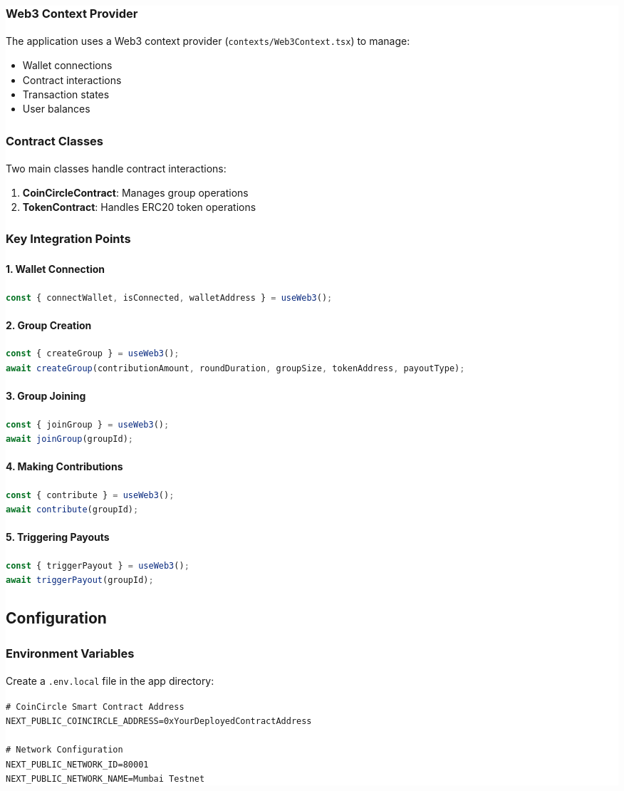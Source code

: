 ### Web3 Context Provider

The application uses a Web3 context provider (`contexts/Web3Context.tsx`) to manage:

- Wallet connections
- Contract interactions
- Transaction states
- User balances

### Contract Classes

Two main classes handle contract interactions:

1. **CoinCircleContract**: Manages group operations
2. **TokenContract**: Handles ERC20 token operations

### Key Integration Points

#### 1. Wallet Connection
```typescript
const { connectWallet, isConnected, walletAddress } = useWeb3();
```

#### 2. Group Creation
```typescript
const { createGroup } = useWeb3();
await createGroup(contributionAmount, roundDuration, groupSize, tokenAddress, payoutType);
```

#### 3. Group Joining
```typescript
const { joinGroup } = useWeb3();
await joinGroup(groupId);
```

#### 4. Making Contributions
```typescript
const { contribute } = useWeb3();
await contribute(groupId);
```

#### 5. Triggering Payouts
```typescript
const { triggerPayout } = useWeb3();
await triggerPayout(groupId);
```

## Configuration

### Environment Variables

Create a `.env.local` file in the app directory:

```env
# CoinCircle Smart Contract Address
NEXT_PUBLIC_COINCIRCLE_ADDRESS=0xYourDeployedContractAddress

# Network Configuration
NEXT_PUBLIC_NETWORK_ID=80001
NEXT_PUBLIC_NETWORK_NAME=Mumbai Testnet
```

